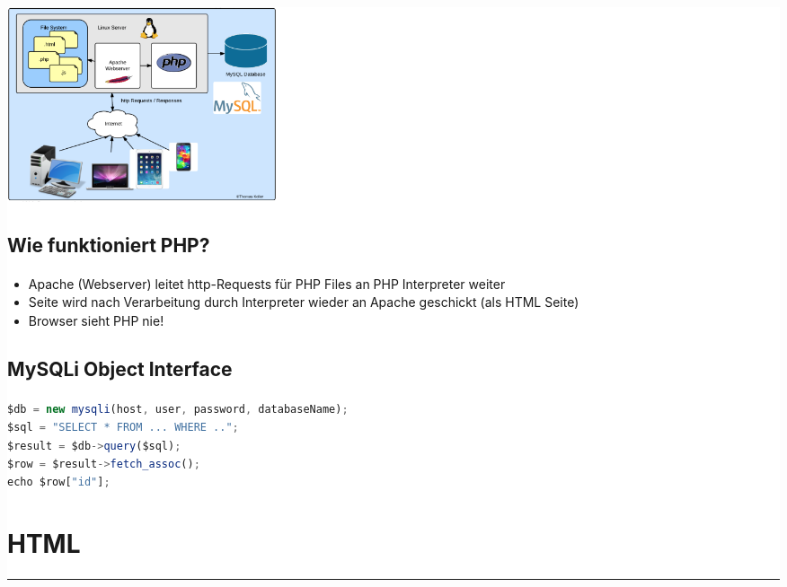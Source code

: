 
<img src="img/lamp.png" style="width:300px">

## Wie funktioniert PHP?

* Apache (Webserver) leitet http-Requests  für PHP Files an PHP Interpreter weiter
* Seite wird nach Verarbeitung durch Interpreter wieder an Apache geschickt (als HTML Seite)
* Browser sieht PHP nie!

## MySQLi Object Interface

```javascript
$db = new mysqli(host, user, password, databaseName);
$sql = "SELECT * FROM ... WHERE ..";
$result = $db->query($sql);
$row = $result->fetch_assoc();
echo $row["id"];
```

# HTML

---